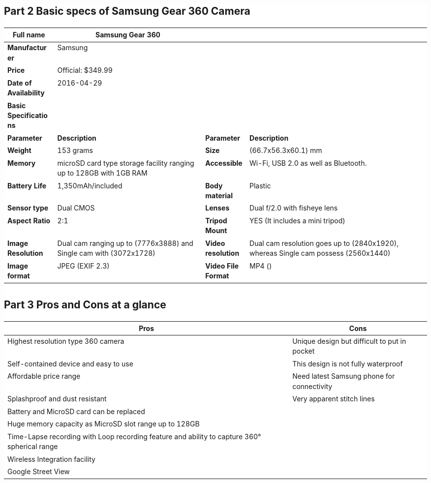 
## Part 2 Basic specs of Samsung Gear 360 Camera

| **Full name**            | Samsung Gear 360                                                    |                       |                                                                                    |
| ------------------------ | ------------------------------------------------------------------- | --------------------- | ---------------------------------------------------------------------------------- |
| **Manufacturer**         | Samsung                                                             |                       |                                                                                    |
| **Price**                | Official: $349.99                                                   |                       |                                                                                    |
| **Date of Availability** | 2016-04-29                                                          |                       |                                                                                    |
| **Basic Specifications** |                                                                     |                       |                                                                                    |
| **Parameter**            | **Description**                                                     | **Parameter**         | **Description**                                                                    |
| **Weight**               | 153 grams                                                           | **Size**              | (66.7x56.3x60.1) mm                                                                |
| **Memory**               | microSD card type storage facility ranging up to 128GB with 1GB RAM | **Accessible**        | Wi-Fi, USB 2.0 as well as Bluetooth.                                               |
| **Battery Life**         | 1,350mAh/included                                                   | **Body material**     | Plastic                                                                            |
| **Sensor type**          | Dual CMOS                                                           | **Lenses**            | Dual f/2.0 with fisheye lens                                                       |
| **Aspect Ratio**         | 2:1                                                                 | **Tripod Mount**      | YES (It includes a mini tripod)                                                    |
| **Image Resolution**     | Dual cam ranging up to (7776x3888) and Single cam with (3072x1728)  | **Video resolution**  | Dual cam resolution goes up to (2840x1920), whereas Single cam possess (2560x1440) |
| **Image format**         | JPEG (EXIF 2.3)                                                     | **Video File Format** | MP4 ()                                                                             |


<iframe width="560" height="315" src="https://www.youtube.com/embed/AQn0MYjIfyI?si=rIdjT-qMRpjpJXXa" title="YouTube video player" frameborder="0" allow="accelerometer; autoplay; clipboard-write; encrypted-media; gyroscope; picture-in-picture; web-share" referrerpolicy="strict-origin-when-cross-origin" allowfullscreen></iframe>


## Part 3 Pros and Cons at a glance

| Pros                                                                                         | Cons                                         |
| -------------------------------------------------------------------------------------------- | -------------------------------------------- |
| Highest resolution type 360 camera                                                           | Unique design but difficult to put in pocket |
| Self-contained device and easy to use                                                        | This design is not fully waterproof          |
| Affordable price range                                                                       | Need latest Samsung phone for connectivity   |
| Splashproof and dust resistant                                                               | Very apparent stitch lines                   |
| Battery and MicroSD card can be replaced                                                     |                                              |
| Huge memory capacity as MicroSD slot range up to 128GB                                       |                                              |
| Time-Lapse recording with Loop recording feature and ability to capture 360° spherical range |                                              |
| Wireless Integration facility                                                                |                                              |
| Google Street View                                                                           |                                              |
